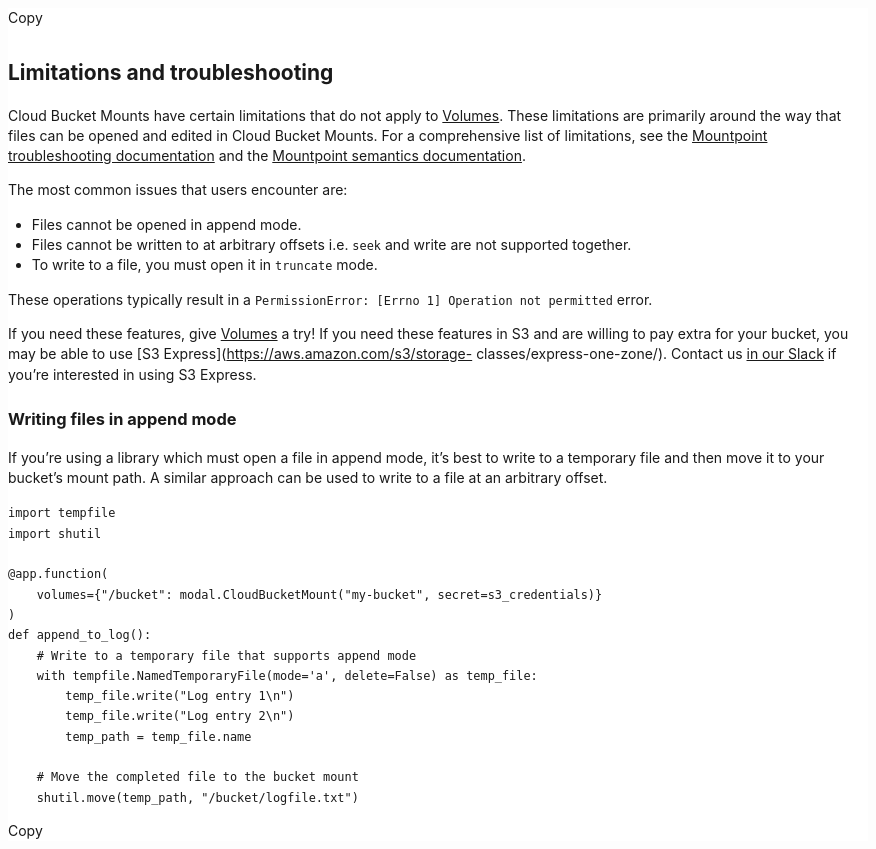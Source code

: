 Copy

## Limitations and troubleshooting

Cloud Bucket Mounts have certain limitations that do not apply to
[Volumes](/docs/guide/volumes). These limitations are primarily around the way
that files can be opened and edited in Cloud Bucket Mounts. For a
comprehensive list of limitations, see the [Mountpoint troubleshooting
documentation](https://github.com/awslabs/mountpoint-s3/blob/a6179c72bfc237a1fdd06eb4a0863ca537f8d8a7/doc/TROUBLESHOOTING.md)
and the [Mountpoint semantics
documentation](https://github.com/awslabs/mountpoint-s3/blob/main/doc/SEMANTICS.md).

The most common issues that users encounter are:

  * Files cannot be opened in append mode.
  * Files cannot be written to at arbitrary offsets i.e. `seek` and write are not supported together.
  * To write to a file, you must open it in `truncate` mode.

These operations typically result in a `PermissionError: [Errno 1] Operation
not permitted` error.

If you need these features, give [Volumes](/docs/guide/volumes) a try! If you
need these features in S3 and are willing to pay extra for your bucket, you
may be able to use [S3 Express](https://aws.amazon.com/s3/storage-
classes/express-one-zone/). Contact us [in our Slack](https://modal.com/slack)
if you’re interested in using S3 Express.

### Writing files in append mode

If you’re using a library which must open a file in append mode, it’s best to
write to a temporary file and then move it to your bucket’s mount path. A
similar approach can be used to write to a file at an arbitrary offset.

    import tempfile
    import shutil

    @app.function(
        volumes={"/bucket": modal.CloudBucketMount("my-bucket", secret=s3_credentials)}
    )
    def append_to_log():
        # Write to a temporary file that supports append mode
        with tempfile.NamedTemporaryFile(mode='a', delete=False) as temp_file:
            temp_file.write("Log entry 1\n")
            temp_file.write("Log entry 2\n")
            temp_path = temp_file.name

        # Move the completed file to the bucket mount
        shutil.move(temp_path, "/bucket/logfile.txt")

Copy
